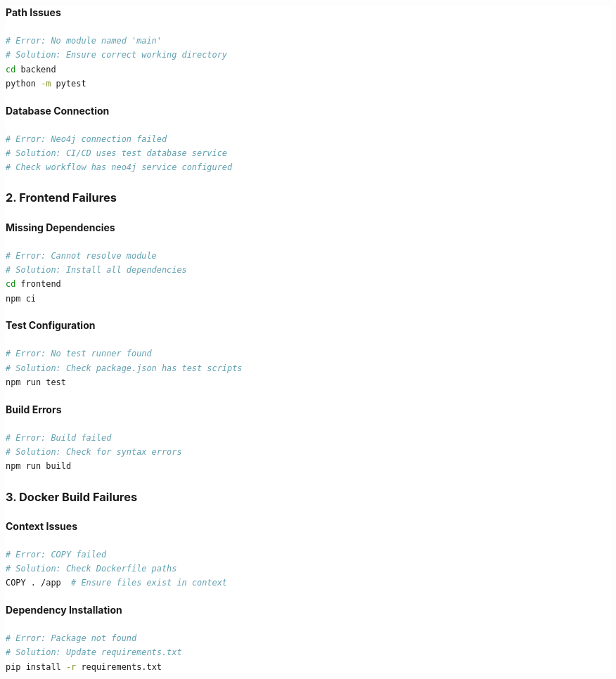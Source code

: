 #### **Path Issues**
```bash
# Error: No module named 'main'
# Solution: Ensure correct working directory
cd backend
python -m pytest
```

#### **Database Connection**
```bash
# Error: Neo4j connection failed
# Solution: CI/CD uses test database service
# Check workflow has neo4j service configured
```

### **2. Frontend Failures**

#### **Missing Dependencies**
```bash
# Error: Cannot resolve module
# Solution: Install all dependencies
cd frontend
npm ci
```

#### **Test Configuration**
```bash
# Error: No test runner found
# Solution: Check package.json has test scripts
npm run test
```

#### **Build Errors**
```bash
# Error: Build failed
# Solution: Check for syntax errors
npm run build
```

### **3. Docker Build Failures**

#### **Context Issues**
```bash
# Error: COPY failed
# Solution: Check Dockerfile paths
COPY . /app  # Ensure files exist in context
```

#### **Dependency Installation**
```bash
# Error: Package not found
# Solution: Update requirements.txt
pip install -r requirements.txt
```
